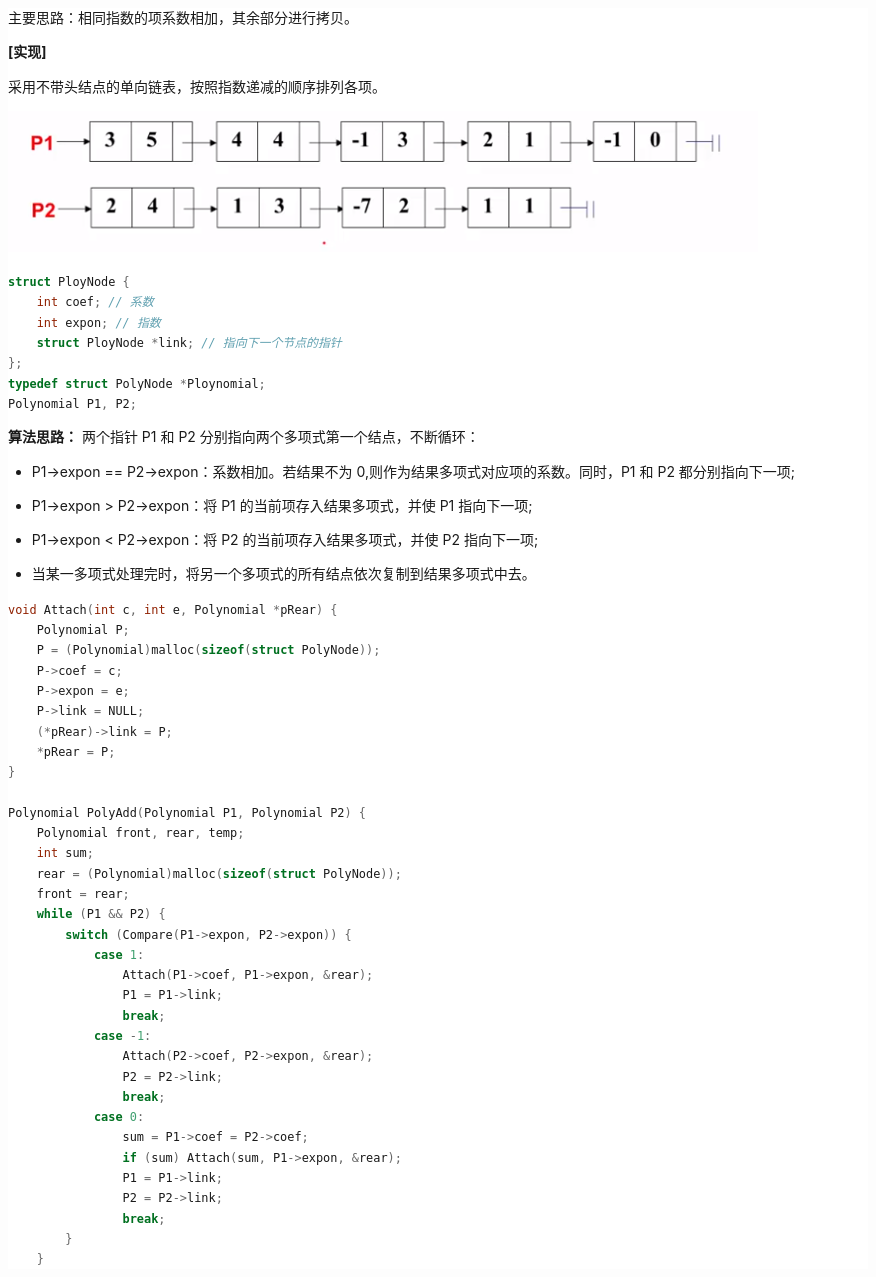 主要思路：相同指数的项系数相加，其余部分进行拷贝。

**[实现]**

采用不带头结点的单向链表，按照指数递减的顺序排列各项。

![image](/images/DataStructure/2.4_2.png)

```c
struct PloyNode {
    int coef; // 系数
    int expon; // 指数
    struct PloyNode *link; // 指向下一个节点的指针
};
typedef struct PolyNode *Ploynomial;
Polynomial P1, P2;
```

**算法思路：** 两个指针 P1 和 P2 分别指向两个多项式第一个结点，不断循环：

- P1->expon == P2->expon：系数相加。若结果不为 0,则作为结果多项式对应项的系数。同时，P1 和 P2 都分别指向下一项;
- P1->expon > P2->expon：将 P1 的当前项存入结果多项式，并使 P1 指向下一项;
- P1->expon < P2->expon：将 P2 的当前项存入结果多项式，并使 P2 指向下一项;

- 当某一多项式处理完时，将另一个多项式的所有结点依次复制到结果多项式中去。

```c
void Attach(int c, int e, Polynomial *pRear) {
    Polynomial P;
    P = (Polynomial)malloc(sizeof(struct PolyNode));
    P->coef = c;
    P->expon = e;
    P->link = NULL;
    (*pRear)->link = P;
    *pRear = P;
}

Polynomial PolyAdd(Polynomial P1, Polynomial P2) {
    Polynomial front, rear, temp;
    int sum;
    rear = (Polynomial)malloc(sizeof(struct PolyNode));
    front = rear;
    while (P1 && P2) {
        switch (Compare(P1->expon, P2->expon)) {
            case 1:
                Attach(P1->coef, P1->expon, &rear);
                P1 = P1->link;
                break;
            case -1:
                Attach(P2->coef, P2->expon, &rear);
                P2 = P2->link;
                break;
            case 0:
                sum = P1->coef = P2->coef;
                if (sum) Attach(sum, P1->expon, &rear);
                P1 = P1->link;
                P2 = P2->link;
                break;
        }
    }
```